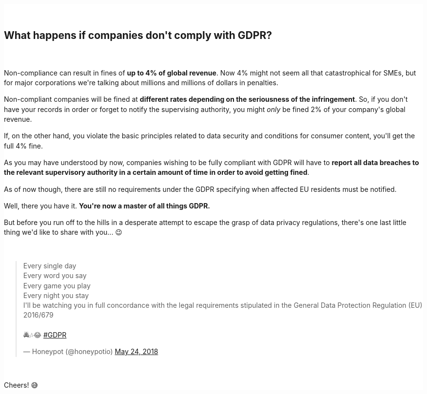 <br />

## What happens if companies don't comply with GDPR?

<br />

Non-compliance can result in fines of **up to 4% of global revenue**. Now 4% might not seem all that catastrophical for SMEs, but for major corporations we're talking about millions and millions of dollars in penalties.

Non-compliant companies will be fined at **different rates depending on the seriousness of the infringement**. So, if you don't have your records in order or forget to notify the supervising authority, you might *only* be fined 2% of your company's global revenue.

If, on the other hand, you violate the basic principles related to data security and conditions for consumer content, you'll get the full 4% fine.

As you may have understood by now, companies wishing to be fully compliant with GDPR will have to **report all data breaches to the relevant supervisory authority in a certain amount of time in order to avoid getting fined**. 

As of now though, there are still no requirements under the GDPR specifying when affected EU residents must be notified.

Well, there you have it. **You're now a master of all things GDPR.**

But before you run off to the hills in a desperate attempt to escape the grasp of data privacy regulations, there's one last little thing we'd like to share with you... 😉

<br />

<blockquote class="twitter-tweet" data-lang="en"><p lang="en" dir="ltr">Every single day<br>Every word you say<br>Every game you play<br>Every night you stay<br>I&#39;ll be watching you in full concordance with the legal requirements stipulated in the General Data Protection Regulation (EU) 2016/679<br><br>🚔🎶😂 <a href="https://twitter.com/hashtag/GDPR?src=hash&amp;ref_src=twsrc%5Etfw">#GDPR</a></p>&mdash; Honeypot (@honeypotio) <a href="https://twitter.com/honeypotio/status/999656385913806848?ref_src=twsrc%5Etfw">May 24, 2018</a></blockquote>
<script async src="https://platform.twitter.com/widgets.js" charset="utf-8"></script>

<br />

Cheers! 😅
